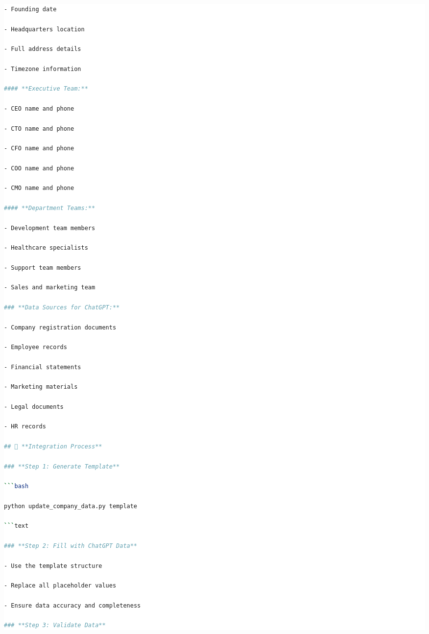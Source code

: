 ```bash
- Founding date

- Headquarters location

- Full address details

- Timezone information

#### **Executive Team:**

- CEO name and phone

- CTO name and phone

- CFO name and phone

- COO name and phone

- CMO name and phone

#### **Department Teams:**

- Development team members

- Healthcare specialists

- Support team members

- Sales and marketing team

### **Data Sources for ChatGPT:**

- Company registration documents

- Employee records

- Financial statements

- Marketing materials

- Legal documents

- HR records

## 🔄 **Integration Process**

### **Step 1: Generate Template**

```bash

python update_company_data.py template

```text

### **Step 2: Fill with ChatGPT Data**

- Use the template structure

- Replace all placeholder values

- Ensure data accuracy and completeness

### **Step 3: Validate Data**
```